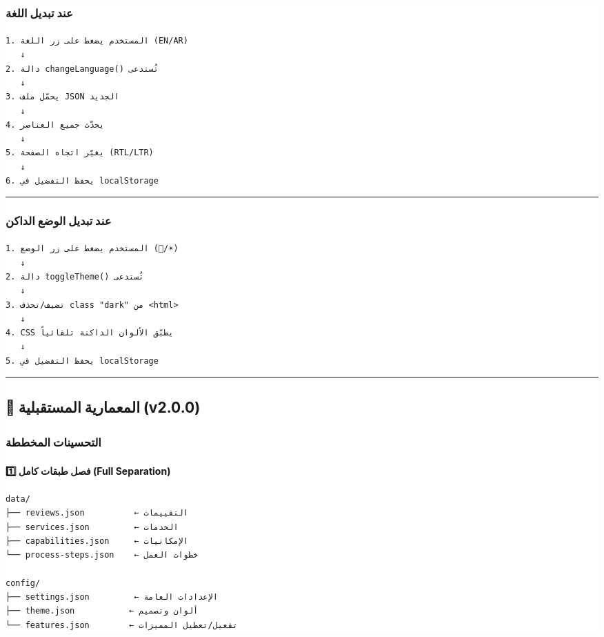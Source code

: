 
### عند تبديل اللغة

```
1. المستخدم يضغط على زر اللغة (EN/AR)
   ↓
2. دالة changeLanguage() تُستدعى
   ↓
3. يحمّل ملف JSON الجديد
   ↓
4. يحدّث جميع العناصر
   ↓
5. يغيّر اتجاه الصفحة (RTL/LTR)
   ↓
6. يحفظ التفضيل في localStorage
```

---

### عند تبديل الوضع الداكن

```
1. المستخدم يضغط على زر الوضع (🌙/☀️)
   ↓
2. دالة toggleTheme() تُستدعى
   ↓
3. تضيف/تحذف class "dark" من <html>
   ↓
4. CSS يطبّق الألوان الداكنة تلقائياً
   ↓
5. يحفظ التفضيل في localStorage
```

---

## 🚀 المعمارية المستقبلية (v2.0.0)

### التحسينات المخططة

#### 1️⃣ **فصل طبقات كامل (Full Separation)**

```
data/
├── reviews.json          ← التقييمات
├── services.json         ← الخدمات
├── capabilities.json     ← الإمكانيات
└── process-steps.json    ← خطوات العمل

config/
├── settings.json         ← الإعدادات العامة
├── theme.json           ← ألوان وتصميم
└── features.json        ← تفعيل/تعطيل المميزات
```
